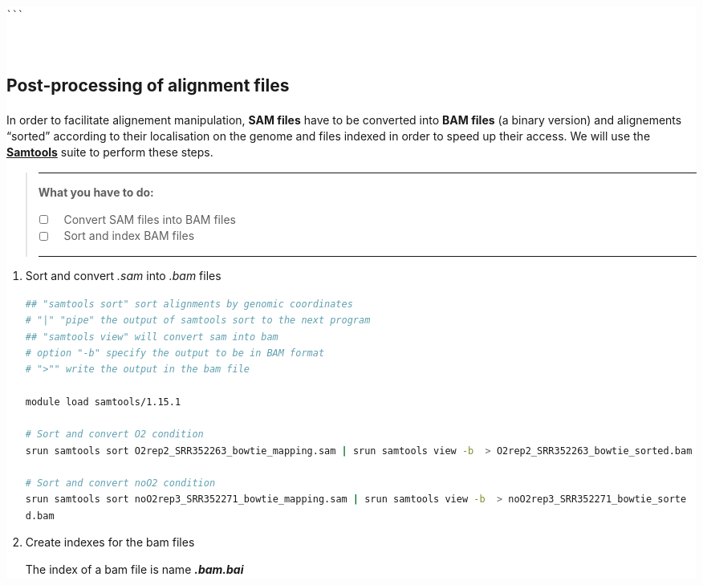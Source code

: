 	```

&nbsp;

## Post-processing of alignment files

In order to facilitate alignement manipulation, **SAM files** have to be converted into **BAM files** (a binary version) and alignements “sorted” according to their localisation on the genome and files indexed in order to speed up their access. We will use the [**Samtools**](http://www.htslib.org/doc/samtools.html) suite to perform these steps.

> ***
> 
>  **What you have to do:** 
> 
> - [ ] &nbsp; Convert SAM files into BAM files
> - [ ] &nbsp; Sort and index BAM files
> 
> ***

1. Sort and convert *.sam* into *.bam* files

	```bash
	## "samtools sort" sort alignments by genomic coordinates
	# "|" "pipe" the output of samtools sort to the next program
	## "samtools view" will convert sam into bam
	# option "-b" specify the output to be in BAM format
	# ">"" write the output in the bam file

	module load samtools/1.15.1

	# Sort and convert O2 condition
	srun samtools sort O2rep2_SRR352263_bowtie_mapping.sam | srun samtools view -b  > O2rep2_SRR352263_bowtie_sorted.bam

	# Sort and convert noO2 condition
	srun samtools sort noO2rep3_SRR352271_bowtie_mapping.sam | srun samtools view -b  > noO2rep3_SRR352271_bowtie_sorted.bam
	```

2. Create indexes for the bam files

	The index of a bam file is name ***.bam.bai***
